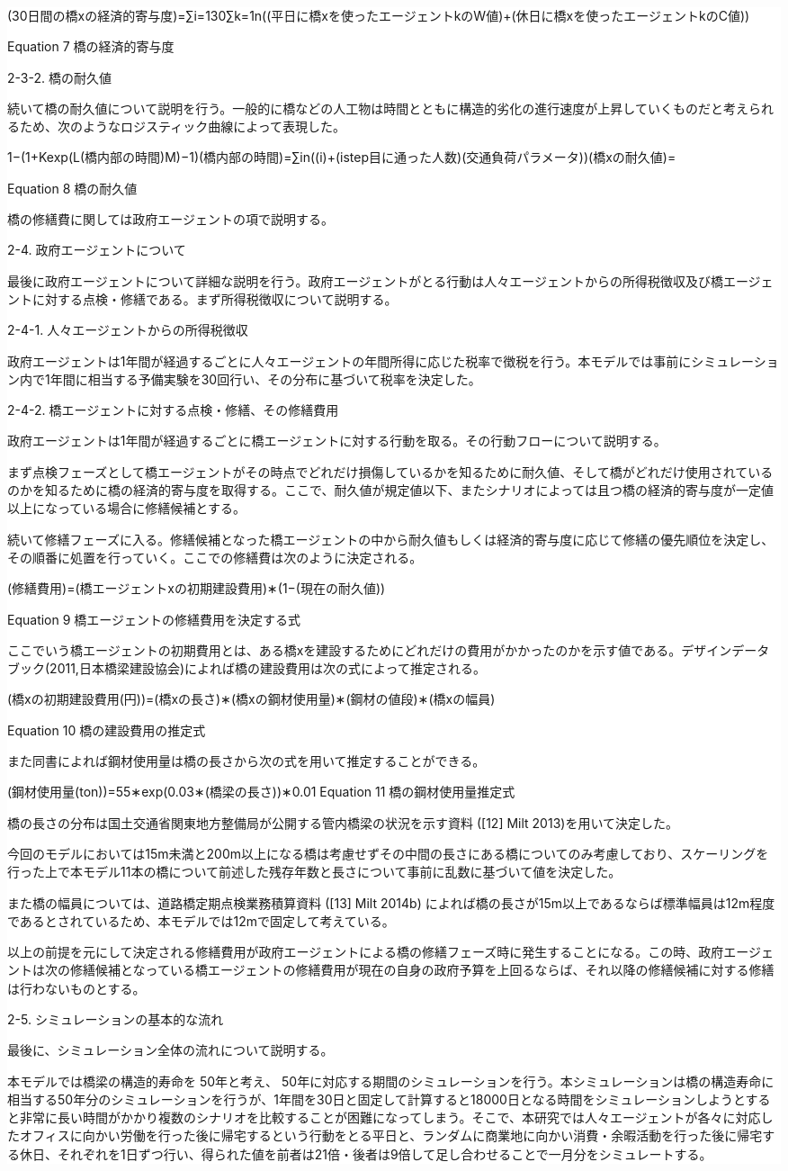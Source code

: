 (30日間の橋xの経済的寄与度)=∑i=130∑k=1n((平日に橋xを使ったエージェントkのW値)+(休日に橋xを使ったエージェントkのC値)) 

Equation 7 橋の経済的寄与度

2-3-2. 橋の耐久値

続いて橋の耐久値について説明を行う。一般的に橋などの人工物は時間とともに構造的劣化の進行速度が上昇していくものだと考えられるため、次のようなロジスティック曲線によって表現した。

1−(1+Kexp(L(橋内部の時間)M)−1)(橋内部の時間)=∑in((i)+(istep目に通った人数)(交通負荷パラメータ))(橋xの耐久値)= 

Equation 8 橋の耐久値

橋の修繕費に関しては政府エージェントの項で説明する。

2-4. 政府エージェントについて

最後に政府エージェントについて詳細な説明を行う。政府エージェントがとる行動は人々エージェントからの所得税徴収及び橋エージェントに対する点検・修繕である。まず所得税徴収について説明する。

2-4-1. 人々エージェントからの所得税徴収

政府エージェントは1年間が経過するごとに人々エージェントの年間所得に応じた税率で徴税を行う。本モデルでは事前にシミュレーション内で1年間に相当する予備実験を30回行い、その分布に基づいて税率を決定した。

2-4-2. 橋エージェントに対する点検・修繕、その修繕費用

政府エージェントは1年間が経過するごとに橋エージェントに対する行動を取る。その行動フローについて説明する。

まず点検フェーズとして橋エージェントがその時点でどれだけ損傷しているかを知るために耐久値、そして橋がどれだけ使用されているのかを知るために橋の経済的寄与度を取得する。ここで、耐久値が規定値以下、またシナリオによっては且つ橋の経済的寄与度が一定値以上になっている場合に修繕候補とする。

続いて修繕フェーズに入る。修繕候補となった橋エージェントの中から耐久値もしくは経済的寄与度に応じて修繕の優先順位を決定し、その順番に処置を行っていく。ここでの修繕費は次のように決定される。

(修繕費用)=(橋エージェントxの初期建設費用)∗(1−(現在の耐久値)) 

Equation 9 橋エージェントの修繕費用を決定する式

ここでいう橋エージェントの初期費用とは、ある橋xを建設するためにどれだけの費用がかかったのかを示す値である。デザインデータブック(2011,日本橋梁建設協会)によれば橋の建設費用は次の式によって推定される。

(橋xの初期建設費用(円))=(橋xの長さ)∗(橋xの鋼材使用量)∗(鋼材の値段)∗(橋xの幅員) 

Equation 10 橋の建設費用の推定式

また同書によれば鋼材使用量は橋の長さから次の式を用いて推定することができる。

(鋼材使用量(ton))=55∗exp(0.03∗(橋梁の長さ))∗0.01 
Equation 11 橋の鋼材使用量推定式

橋の長さの分布は国土交通省関東地方整備局が公開する管内橋梁の状況を示す資料 ([12] Milt 2013)を用いて決定した。

今回のモデルにおいては15m未満と200m以上になる橋は考慮せずその中間の長さにある橋についてのみ考慮しており、スケーリングを行った上で本モデル11本の橋について前述した残存年数と長さについて事前に乱数に基づいて値を決定した。

また橋の幅員については、道路橋定期点検業務積算資料 ([13] Milt 2014b) によれば橋の長さが15m以上であるならば標準幅員は12m程度であるとされているため、本モデルでは12mで固定して考えている。

以上の前提を元にして決定される修繕費用が政府エージェントによる橋の修繕フェーズ時に発生することになる。この時、政府エージェントは次の修繕候補となっている橋エージェントの修繕費用が現在の自身の政府予算を上回るならば、それ以降の修繕候補に対する修繕は行わないものとする。

2-5. シミュレーションの基本的な流れ

最後に、シミュレーション全体の流れについて説明する。

本モデルでは橋梁の構造的寿命を 50年と考え、 50年に対応する期間のシミュレーションを行う。本シミュレーションは橋の構造寿命に相当する50年分のシミュレーションを行うが、1年間を30日と固定して計算すると18000日となる時間をシミュレーションしようとすると非常に長い時間がかかり複数のシナリオを比較することが困難になってしまう。そこで、本研究では人々エージェントが各々に対応したオフィスに向かい労働を行った後に帰宅するという行動をとる平日と、ランダムに商業地に向かい消費・余暇活動を行った後に帰宅する休日、それぞれを1日ずつ行い、得られた値を前者は21倍・後者は9倍して足し合わせることで一月分をシミュレートする。
